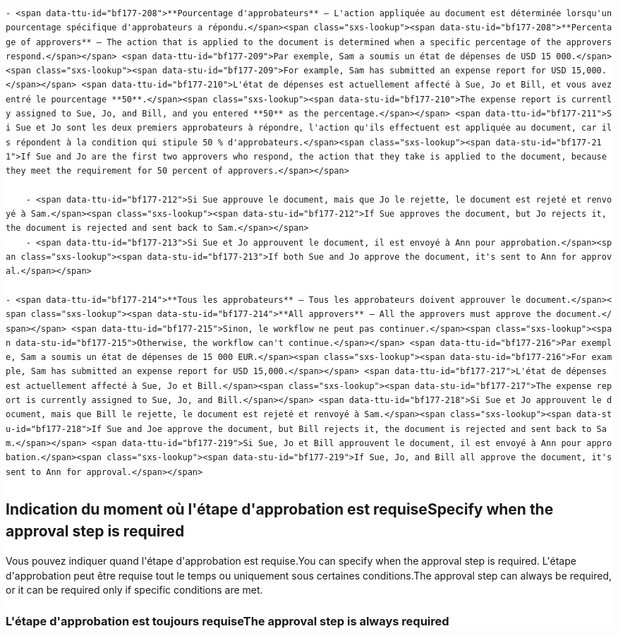     - <span data-ttu-id="bf177-208">**Pourcentage d'approbateurs** – L'action appliquée au document est déterminée lorsqu'un pourcentage spécifique d'approbateurs a répondu.</span><span class="sxs-lookup"><span data-stu-id="bf177-208">**Percentage of approvers** – The action that is applied to the document is determined when a specific percentage of the approvers respond.</span></span> <span data-ttu-id="bf177-209">Par exemple, Sam a soumis un état de dépenses de USD 15 000.</span><span class="sxs-lookup"><span data-stu-id="bf177-209">For example, Sam has submitted an expense report for USD 15,000.</span></span> <span data-ttu-id="bf177-210">L'état de dépenses est actuellement affecté à Sue, Jo et Bill, et vous avez entré le pourcentage **50**.</span><span class="sxs-lookup"><span data-stu-id="bf177-210">The expense report is currently assigned to Sue, Jo, and Bill, and you entered **50** as the percentage.</span></span> <span data-ttu-id="bf177-211">Si Sue et Jo sont les deux premiers approbateurs à répondre, l'action qu'ils effectuent est appliquée au document, car ils répondent à la condition qui stipule 50 % d'approbateurs.</span><span class="sxs-lookup"><span data-stu-id="bf177-211">If Sue and Jo are the first two approvers who respond, the action that they take is applied to the document, because they meet the requirement for 50 percent of approvers.</span></span>

        - <span data-ttu-id="bf177-212">Si Sue approuve le document, mais que Jo le rejette, le document est rejeté et renvoyé à Sam.</span><span class="sxs-lookup"><span data-stu-id="bf177-212">If Sue approves the document, but Jo rejects it, the document is rejected and sent back to Sam.</span></span>
        - <span data-ttu-id="bf177-213">Si Sue et Jo approuvent le document, il est envoyé à Ann pour approbation.</span><span class="sxs-lookup"><span data-stu-id="bf177-213">If both Sue and Jo approve the document, it's sent to Ann for approval.</span></span>

    - <span data-ttu-id="bf177-214">**Tous les approbateurs** – Tous les approbateurs doivent approuver le document.</span><span class="sxs-lookup"><span data-stu-id="bf177-214">**All approvers** – All the approvers must approve the document.</span></span> <span data-ttu-id="bf177-215">Sinon, le workflow ne peut pas continuer.</span><span class="sxs-lookup"><span data-stu-id="bf177-215">Otherwise, the workflow can't continue.</span></span> <span data-ttu-id="bf177-216">Par exemple, Sam a soumis un état de dépenses de 15 000 EUR.</span><span class="sxs-lookup"><span data-stu-id="bf177-216">For example, Sam has submitted an expense report for USD 15,000.</span></span> <span data-ttu-id="bf177-217">L'état de dépenses est actuellement affecté à Sue, Jo et Bill.</span><span class="sxs-lookup"><span data-stu-id="bf177-217">The expense report is currently assigned to Sue, Jo, and Bill.</span></span> <span data-ttu-id="bf177-218">Si Sue et Jo approuvent le document, mais que Bill le rejette, le document est rejeté et renvoyé à Sam.</span><span class="sxs-lookup"><span data-stu-id="bf177-218">If Sue and Joe approve the document, but Bill rejects it, the document is rejected and sent back to Sam.</span></span> <span data-ttu-id="bf177-219">Si Sue, Jo et Bill approuvent le document, il est envoyé à Ann pour approbation.</span><span class="sxs-lookup"><span data-stu-id="bf177-219">If Sue, Jo, and Bill all approve the document, it's sent to Ann for approval.</span></span>

## <a name="specify-when-the-approval-step-is-required"></a><span data-ttu-id="bf177-220">Indication du moment où l'étape d'approbation est requise</span><span class="sxs-lookup"><span data-stu-id="bf177-220">Specify when the approval step is required</span></span>

<span data-ttu-id="bf177-221">Vous pouvez indiquer quand l'étape d'approbation est requise.</span><span class="sxs-lookup"><span data-stu-id="bf177-221">You can specify when the approval step is required.</span></span> <span data-ttu-id="bf177-222">L'étape d'approbation peut être requise tout le temps ou uniquement sous certaines conditions.</span><span class="sxs-lookup"><span data-stu-id="bf177-222">The approval step can always be required, or it can be required only if specific conditions are met.</span></span>

### <a name="the-approval-step-is-always-required"></a><span data-ttu-id="bf177-223">L'étape d'approbation est toujours requise</span><span class="sxs-lookup"><span data-stu-id="bf177-223">The approval step is always required</span></span>
